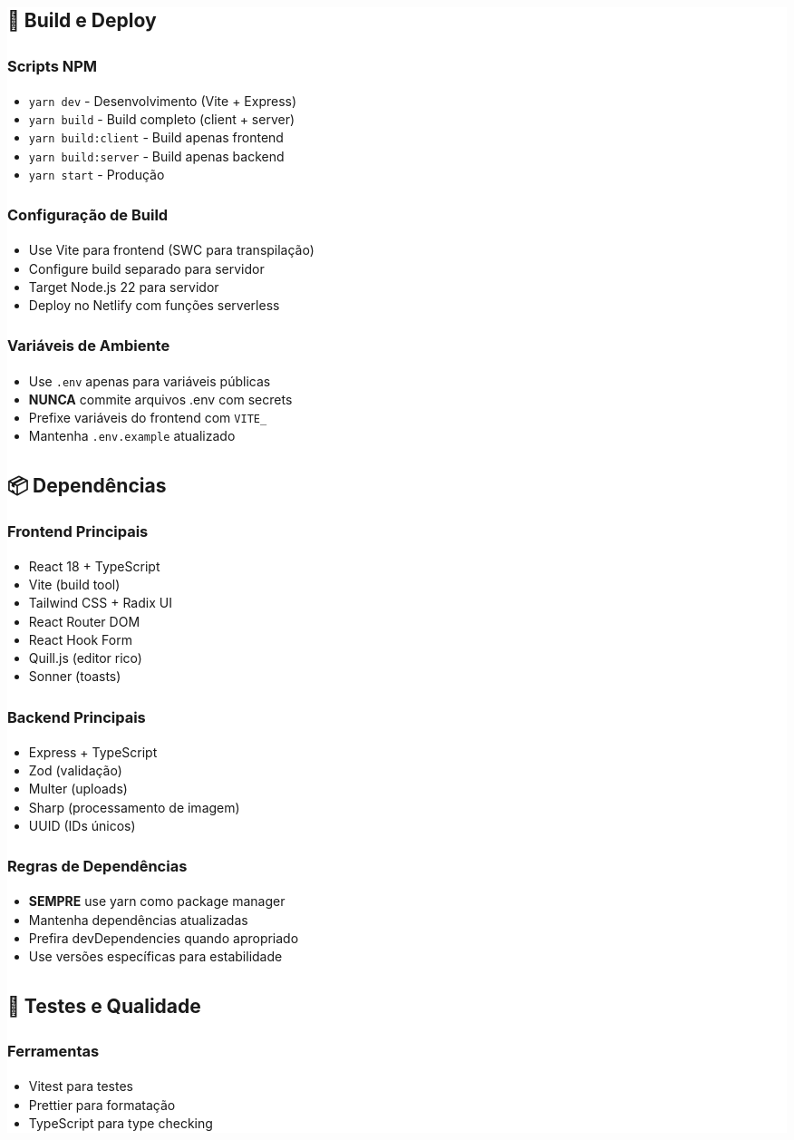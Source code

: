 ## 🔧 Build e Deploy

### Scripts NPM
- `yarn dev` - Desenvolvimento (Vite + Express)
- `yarn build` - Build completo (client + server)
- `yarn build:client` - Build apenas frontend
- `yarn build:server` - Build apenas backend
- `yarn start` - Produção

### Configuração de Build
- Use Vite para frontend (SWC para transpilação)
- Configure build separado para servidor
- Target Node.js 22 para servidor
- Deploy no Netlify com funções serverless

### Variáveis de Ambiente
- Use `.env` apenas para variáveis públicas
- **NUNCA** commite arquivos .env com secrets
- Prefixe variáveis do frontend com `VITE_`
- Mantenha `.env.example` atualizado

## 📦 Dependências

### Frontend Principais
- React 18 + TypeScript
- Vite (build tool)
- Tailwind CSS + Radix UI
- React Router DOM
- React Hook Form
- Quill.js (editor rico)
- Sonner (toasts)

### Backend Principais
- Express + TypeScript
- Zod (validação)
- Multer (uploads)
- Sharp (processamento de imagem)
- UUID (IDs únicos)

### Regras de Dependências
- **SEMPRE** use yarn como package manager
- Mantenha dependências atualizadas
- Prefira devDependencies quando apropriado
- Use versões específicas para estabilidade

## 🧪 Testes e Qualidade

### Ferramentas
- Vitest para testes
- Prettier para formatação
- TypeScript para type checking

